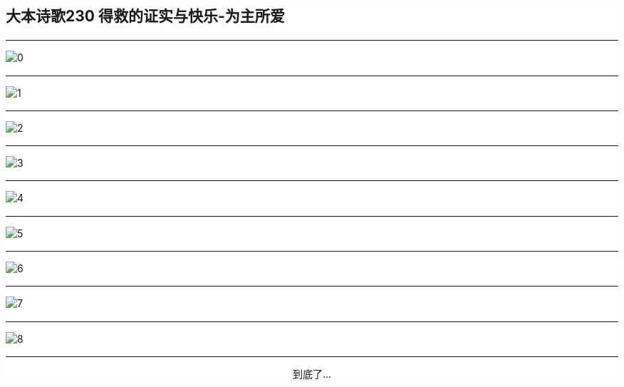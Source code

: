 
## 大本诗歌230 得救的证实与快乐-为主所爱
        

<div class="container"></div>

---

<img width=100% alt="0" data-original="/data/d00230/0">

---

<img width=100% alt="1" data-original="/data/d00230/1">

---

<img width=100% alt="2" data-original="/data/d00230/2">

---

<img width=100% alt="3" data-original="/data/d00230/3">

---

<img width=100% alt="4" data-original="/data/d00230/4">

---

<img width=100% alt="5" data-original="/data/d00230/5">

---

<img width=100% alt="6" data-original="/data/d00230/6">

---

<img width=100% alt="7" data-original="/data/d00230/7">

---

<img width=100% alt="8" data-original="/data/d00230/8">

---

<p style="text-align: center">到底了...</p>

<script src="/js/dist-view.js"></script>

<script>
MAIN.id = 'd00230';
$('.container').append('<div id=aplayer0></div>');
    const ap0 = new APlayer({
        container: document.getElementById('aplayer0'),
        volume: 1,
        loop: 'none',
        preload: 'none',
        audio: [{
            name: `D230我真欢乐因为天上父神mp3
`,
            artist: '大本诗歌',
            url: 'https://v-cdn-singlepagepic.soqi.cn/VoiceLibrary_MzE4NTk1MDg3MDA=.voice',
            cover: '/favicon'
        }]
    });
    